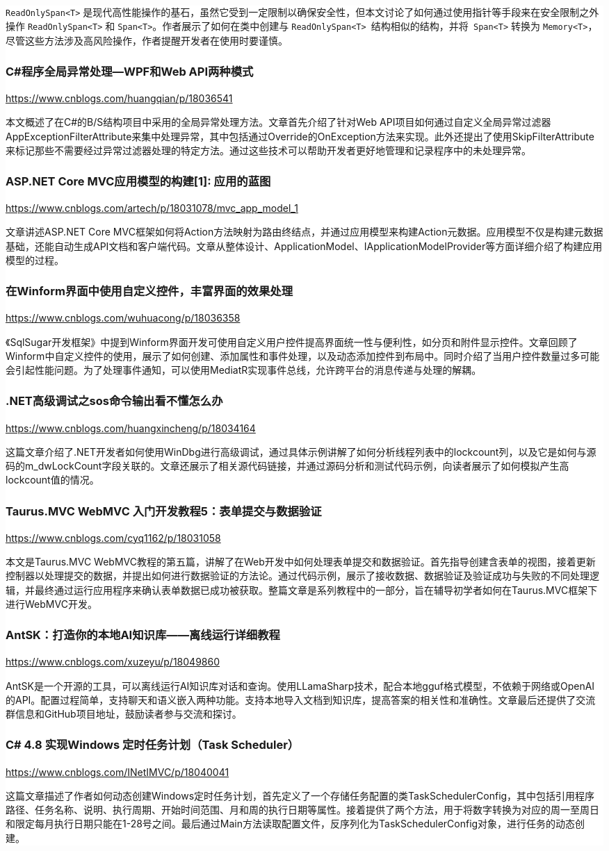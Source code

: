 `ReadOnlySpan<T>` 是现代高性能操作的基石，虽然它受到一定限制以确保安全性，但本文讨论了如何通过使用指针等手段来在安全限制之外操作 `ReadOnlySpan<T>` 和 `Span<T>`。作者展示了如何在类中创建与 `ReadOnlySpan<T> `结构相似的结构，并将` Span<T>` 转换为 `Memory<T>`，尽管这些方法涉及高风险操作，作者提醒开发者在使用时要谨慎。

### C#程序全局异常处理—WPF和Web API两种模式

https://www.cnblogs.com/huangqian/p/18036541

本文概述了在C#的B/S结构项目中采用的全局异常处理方法。文章首先介绍了针对Web API项目如何通过自定义全局异常过滤器AppExceptionFilterAttribute来集中处理异常，其中包括通过Override的OnException方法来实现。此外还提出了使用SkipFilterAttribute来标记那些不需要经过异常过滤器处理的特定方法。通过这些技术可以帮助开发者更好地管理和记录程序中的未处理异常。

### ASP.NET Core MVC应用模型的构建[1]: 应用的蓝图

https://www.cnblogs.com/artech/p/18031078/mvc_app_model_1

文章讲述ASP.NET Core MVC框架如何将Action方法映射为路由终结点，并通过应用模型来构建Action元数据。应用模型不仅是构建元数据基础，还能自动生成API文档和客户端代码。文章从整体设计、ApplicationModel、IApplicationModelProvider等方面详细介绍了构建应用模型的过程。

### 在Winform界面中使用自定义控件，丰富界面的效果处理

https://www.cnblogs.com/wuhuacong/p/18036358

《SqlSugar开发框架》中提到Winform界面开发可使用自定义用户控件提高界面统一性与便利性，如分页和附件显示控件。文章回顾了Winform中自定义控件的使用，展示了如何创建、添加属性和事件处理，以及动态添加控件到布局中。同时介绍了当用户控件数量过多可能会引起性能问题。为了处理事件通知，可以使用MediatR实现事件总线，允许跨平台的消息传递与处理的解耦。

### .NET高级调试之sos命令输出看不懂怎么办

https://www.cnblogs.com/huangxincheng/p/18034164

这篇文章介绍了.NET开发者如何使用WinDbg进行高级调试，通过具体示例讲解了如何分析线程列表中的lockcount列，以及它是如何与源码的m_dwLockCount字段关联的。文章还展示了相关源代码链接，并通过源码分析和测试代码示例，向读者展示了如何模拟产生高lockcount值的情况。

### Taurus.MVC WebMVC 入门开发教程5：表单提交与数据验证

https://www.cnblogs.com/cyq1162/p/18031058

本文是Taurus.MVC WebMVC教程的第五篇，讲解了在Web开发中如何处理表单提交和数据验证。首先指导创建含表单的视图，接着更新控制器以处理提交的数据，并提出如何进行数据验证的方法论。通过代码示例，展示了接收数据、数据验证及验证成功与失败的不同处理逻辑，并最终通过运行应用程序来确认表单数据已成功被获取。整篇文章是系列教程中的一部分，旨在辅导初学者如何在Taurus.MVC框架下进行WebMVC开发。

### AntSK：打造你的本地AI知识库——离线运行详细教程

https://www.cnblogs.com/xuzeyu/p/18049860

AntSK是一个开源的工具，可以离线运行AI知识库对话和查询。使用LLamaSharp技术，配合本地gguf格式模型，不依赖于网络或OpenAI的API。配置过程简单，支持聊天和语义嵌入两种功能。支持本地导入文档到知识库，提高答案的相关性和准确性。文章最后还提供了交流群信息和GitHub项目地址，鼓励读者参与交流和探讨。

### C# 4.8 实现Windows 定时任务计划（Task Scheduler）

https://www.cnblogs.com/INetIMVC/p/18040041

这篇文章描述了作者如何动态创建Windows定时任务计划，首先定义了一个存储任务配置的类TaskSchedulerConfig，其中包括引用程序路径、任务名称、说明、执行周期、开始时间范围、月和周的执行日期等属性。接着提供了两个方法，用于将数字转换为对应的周一至周日和限定每月执行日期只能在1-28号之间。最后通过Main方法读取配置文件，反序列化为TaskSchedulerConfig对象，进行任务的动态创建。
